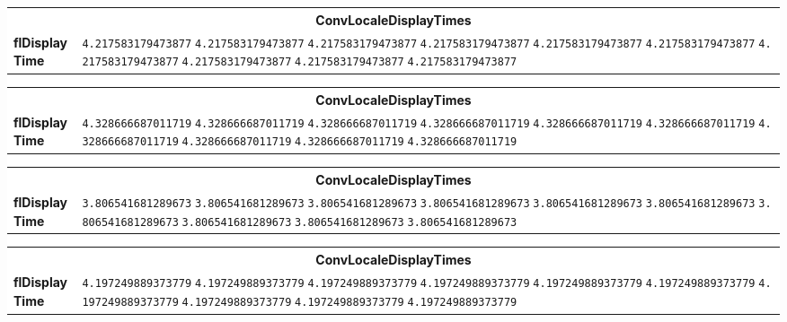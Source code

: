 
<table><tr><th colspan="100%">ConvLocaleDisplayTimes</th></tr><tr><td><b>flDisplayTime</b></td><td><code>4.217583179473877</code>
<code>4.217583179473877</code>
<code>4.217583179473877</code>
<code>4.217583179473877</code>
<code>4.217583179473877</code>
<code>4.217583179473877</code>
<code>4.217583179473877</code>
<code>4.217583179473877</code>
<code>4.217583179473877</code>
<code>4.217583179473877</code>
</td></tr></table>


<table><tr><th colspan="100%">ConvLocaleDisplayTimes</th></tr><tr><td><b>flDisplayTime</b></td><td><code>4.328666687011719</code>
<code>4.328666687011719</code>
<code>4.328666687011719</code>
<code>4.328666687011719</code>
<code>4.328666687011719</code>
<code>4.328666687011719</code>
<code>4.328666687011719</code>
<code>4.328666687011719</code>
<code>4.328666687011719</code>
<code>4.328666687011719</code>
</td></tr></table>


<table><tr><th colspan="100%">ConvLocaleDisplayTimes</th></tr><tr><td><b>flDisplayTime</b></td><td><code>3.806541681289673</code>
<code>3.806541681289673</code>
<code>3.806541681289673</code>
<code>3.806541681289673</code>
<code>3.806541681289673</code>
<code>3.806541681289673</code>
<code>3.806541681289673</code>
<code>3.806541681289673</code>
<code>3.806541681289673</code>
<code>3.806541681289673</code>
</td></tr></table>


<table><tr><th colspan="100%">ConvLocaleDisplayTimes</th></tr><tr><td><b>flDisplayTime</b></td><td><code>4.197249889373779</code>
<code>4.197249889373779</code>
<code>4.197249889373779</code>
<code>4.197249889373779</code>
<code>4.197249889373779</code>
<code>4.197249889373779</code>
<code>4.197249889373779</code>
<code>4.197249889373779</code>
<code>4.197249889373779</code>
<code>4.197249889373779</code>
</td></tr></table>
